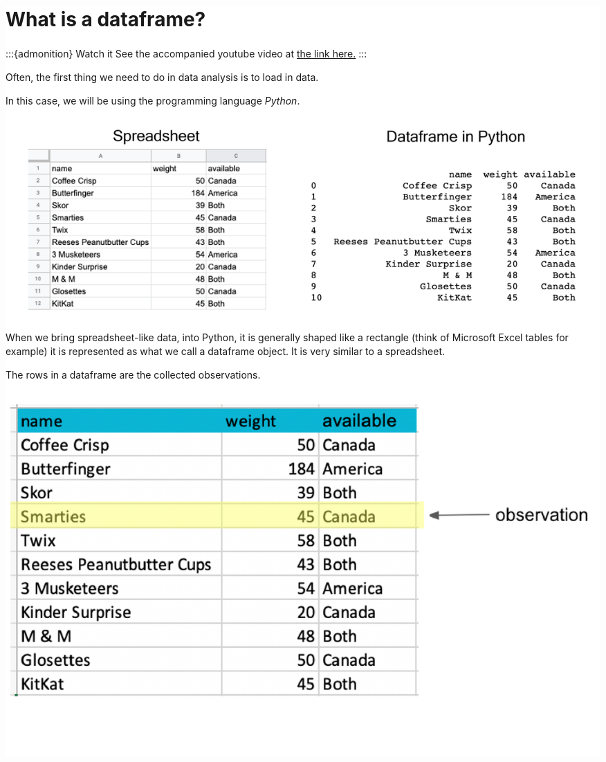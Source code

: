 # What is a dataframe?

:::{admonition} Watch it
See the accompanied youtube video at <a href="https://www.youtube.com/embed/W88f5DAl9hk?rel=0?start=3&end=114" target="_blank">the link here.</a>
:::

Often, the first thing we need to do in data analysis is to load in data.

In this case, we will be using the programming language *Python*.

<img src='../imgs/module1/spreadsheet.png'  alt="404 image"/>

When we bring spreadsheet-like data, into Python, it is generally shaped
like a rectangle (think of Microsoft Excel tables for example) it is
represented as what we call a dataframe object. It is very similar to a
spreadsheet.

The rows in a dataframe are the collected observations.

<center>

<img src='../imgs/module1/df_obs.png'  alt="404 image"/>
